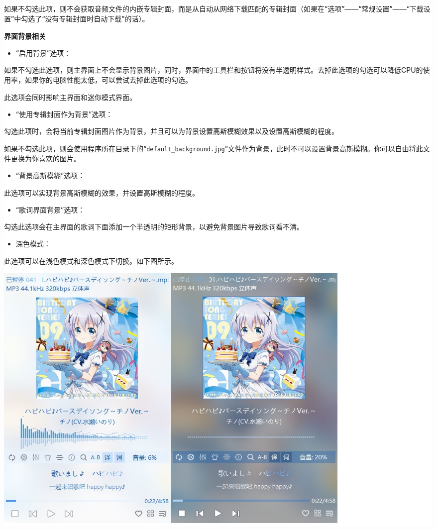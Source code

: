 如果不勾选此项，则不会获取音频文件的内嵌专辑封面，而是从自动从网络下载匹配的专辑封面（如果在“选项”——“常规设置”——“下载设置”中勾选了“没有专辑封面时自动下载”的话）。

**界面背景相关**

* “启用背景”选项：

如果不勾选此选项，则主界面上不会显示背景图片，同时，界面中的工具栏和按钮将没有半透明样式。去掉此选项的勾选可以降低CPU的使用率，如果你的电脑性能太低，可以尝试去掉此选项的勾选。

此选项会同时影响主界面和迷你模式界面。

* “使用专辑封面作为背景”选项：

勾选此项时，会将当前专辑封面图片作为背景，并且可以为背景设置高斯模糊效果以及设置高斯模糊的程度。

如果不勾选此项，则会使用程序所在目录下的“`default_background.jpg`”文件作为背景，此时不可以设置背景高斯模糊。你可以自由将此文件更换为你喜欢的图片。

* “背景高斯模糊”选项：

此选项可以实现背景高斯模糊的效果，并设置高斯模糊的程度。

* “歌词界面背景”选项：

勾选此选项会在主界面的歌词下面添加一个半透明的矩形背景，以避免背景图片导致歌词看不清。

* 深色模式：

此选项可以在浅色模式和深色模式下切换。如下图所示。

<img src="images/image15.jpg" style="zoom:80%;" />
